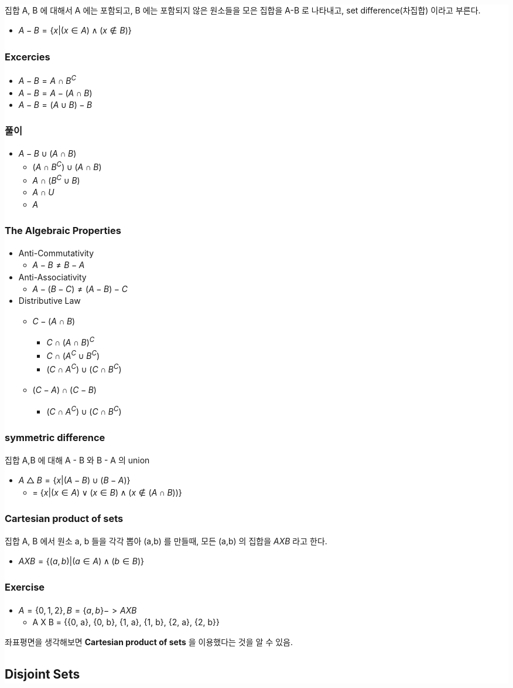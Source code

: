 집합 A, B 에 대해서 A 에는 포함되고, B 에는 포함되지 않은 원소들을 모은 집합을 A-B 로 나타내고, set difference(차집합) 이라고 부른다.

- $A - B = \{x | (x \in A) \wedge (x \notin B) \}$

### Excercies

- $A - B = A \cap B^C$
- $A - B = A - (A \cap B)$
- $A - B = (A \cup B) - B$

### 풀이
- $A - B \cup (A \cap B)$
    - $(A \cap B^C) \cup (A \cap B)$
    - $A \cap (B^C \cup B)$
    - $A \cap U$
    - $A$

### The Algebraic Properties

- Anti-Commutativity
    - $A - B \neq B - A$
- Anti-Associativity
    - $A - (B - C) \neq (A - B) - C$
- Distributive Law
    - $C - (A \cap B)$
        - $C \cap (A \cap B)^C$
        - $C \cap (A^C \cup B^C)$
        - $(C \cap A^C) \cup (C \cap B^C)$

    - $(C - A) \cap (C - B)$
        - $(C \cap A^C) \cup (C \cap B^C)$

### symmetric difference

집합 A,B 에 대해 A - B 와 B - A 의 union

- $A \bigtriangleup B = \{x | (A - B) \cup (B - A)\}$
    - = $\{x | (x \in A) \vee (x \in B) \wedge (x \notin (A \cap B))\}$

### Cartesian product of sets

집합 A, B 에서 원소 a, b 들을 각각 뽑아 (a,b) 를 만들때, 모든 (a,b) 의 집합을 $AXB$ 라고 한다.
- $A X B = \{(a, b) | (a \in A) \wedge (b \in B)\}$

### Exercise

- $A = \{0, 1, 2\}, B = \{a, b\} -> A X B$
    - A X B = {{0, a}, {0, b}, {1, a}, {1, b}, {2, a}, {2, b}}

좌표평면을 생각해보면 **Cartesian product of sets** 을 이용했다는 것을 알 수 있음.

## Disjoint Sets
